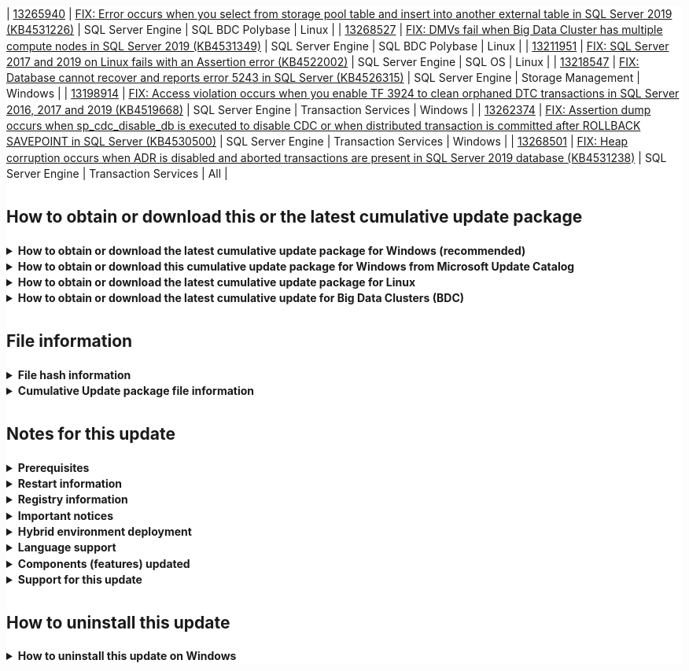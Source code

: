 | <a id="13265940">[13265940](#13265940)</a> | [FIX: Error occurs when you select from storage pool table and insert into another external table in SQL Server 2019 (KB4531226)](https://support.microsoft.com/help/4531226) | SQL Server Engine | SQL BDC Polybase | Linux |
| <a id="13268527">[13268527](#13268527)</a> | [FIX: DMVs fail when Big Data Cluster has multiple compute nodes in SQL Server 2019 (KB4531349)](https://support.microsoft.com/help/4531349) | SQL Server Engine | SQL BDC Polybase | Linux |
| <a id="13211951">[13211951](#13211951)</a> | [FIX: SQL Server 2017 and 2019 on Linux fails with an Assertion error (KB4522002)](https://support.microsoft.com/help/4522002) | SQL Server Engine | SQL OS | Linux |
| <a id="13218547">[13218547](#13218547)</a> | [FIX: Database cannot recover and reports error 5243 in SQL Server (KB4526315)](https://support.microsoft.com/help/4526315) | SQL Server Engine | Storage Management | Windows |
| <a id="13198914">[13198914](#13198914)</a> | [FIX: Access violation occurs when you enable TF 3924 to clean orphaned DTC transactions in SQL Server 2016, 2017 and 2019 (KB4519668)](https://support.microsoft.com/help/4519668) | SQL Server Engine | Transaction Services | Windows |
| <a id="13262374">[13262374](#13262374)</a> | [FIX: Assertion dump occurs when sp_cdc_disable_db is executed to disable CDC or when distributed transaction is committed after ROLLBACK SAVEPOINT in SQL Server (KB4530500)](https://support.microsoft.com/help/4530500) | SQL Server Engine | Transaction Services | Windows |
| <a id="13268501">[13268501](#13268501)</a> | [FIX: Heap corruption occurs when ADR is disabled and aborted transactions are present in SQL Server 2019 database (KB4531238)](https://support.microsoft.com/help/4531238) | SQL Server Engine | Transaction Services | All |

## How to obtain or download this or the latest cumulative update package

<details><summary><b>How to obtain or download the latest cumulative update package for Windows (recommended)</b></summary></details>

<details><summary><b>How to obtain or download this cumulative update package for Windows from Microsoft Update Catalog</b></summary></details>

<details><summary><b>How to obtain or download the latest cumulative update package for Linux</b></summary></details>

<details><summary><b>How to obtain or download the latest cumulative update for Big Data Clusters (BDC)</b></summary></details>

## File information

<details><summary><b>File hash information</b></summary></details>

<details><summary><b>Cumulative Update package file information</b></summary></details>

## Notes for this update

<details><summary><b>Prerequisites</b></summary></details>

<details><summary><b>Restart information</b></summary></details>

<details><summary><b>Registry information</b></summary></details>

<details><summary><b>Important notices</b></summary></details>

<details><summary><b>Hybrid environment deployment</b></summary></details>

<details><summary><b>Language support</b></summary></details>

<details><summary><b>Components (features) updated</b></summary></details>

<details><summary><b>Support for this update</b></summary></details>

## How to uninstall this update

<details><summary><b>How to uninstall this update on Windows</b></summary></details>
